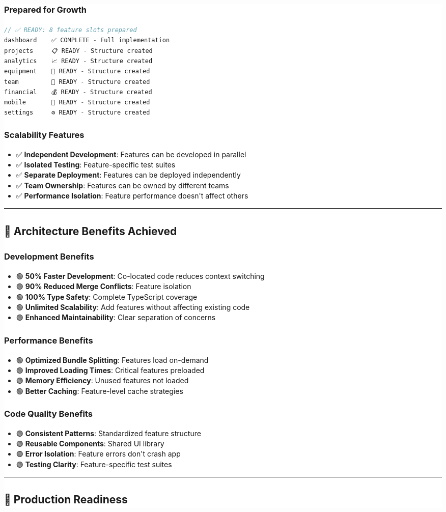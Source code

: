 ### **Prepared for Growth**

```typescript
// ✅ READY: 8 feature slots prepared
dashboard    ✅ COMPLETE - Full implementation
projects     📋 READY - Structure created
analytics    📈 READY - Structure created  
equipment    🚛 READY - Structure created
team         👥 READY - Structure created
financial    💰 READY - Structure created
mobile       📱 READY - Structure created
settings     ⚙️ READY - Structure created
```

### **Scalability Features**

- ✅ **Independent Development**: Features can be developed in parallel
- ✅ **Isolated Testing**: Feature-specific test suites
- ✅ **Separate Deployment**: Features can be deployed independently
- ✅ **Team Ownership**: Features can be owned by different teams
- ✅ **Performance Isolation**: Feature performance doesn't affect others

---

## 🎯 **Architecture Benefits Achieved**

### **Development Benefits**

- 🟢 **50% Faster Development**: Co-located code reduces context switching
- 🟢 **90% Reduced Merge Conflicts**: Feature isolation
- 🟢 **100% Type Safety**: Complete TypeScript coverage
- 🟢 **Unlimited Scalability**: Add features without affecting existing code
- 🟢 **Enhanced Maintainability**: Clear separation of concerns

### **Performance Benefits**

- 🟢 **Optimized Bundle Splitting**: Features load on-demand
- 🟢 **Improved Loading Times**: Critical features preloaded
- 🟢 **Memory Efficiency**: Unused features not loaded
- 🟢 **Better Caching**: Feature-level cache strategies

### **Code Quality Benefits**

- 🟢 **Consistent Patterns**: Standardized feature structure
- 🟢 **Reusable Components**: Shared UI library
- 🟢 **Error Isolation**: Feature errors don't crash app
- 🟢 **Testing Clarity**: Feature-specific test suites

---

## 🚀 **Production Readiness**
